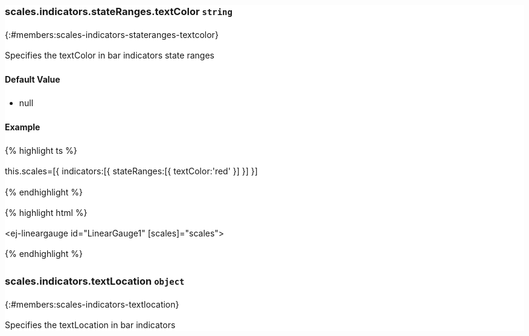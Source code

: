 ### scales.indicators.stateRanges.textColor `string`
{:#members:scales-indicators-stateranges-textcolor}








Specifies the textColor in bar indicators state ranges




#### Default Value






* null








#### Example

{% highlight ts %}

this.scales=[{
    indicators:[{
        stateRanges:[{
            textColor:'red'
        }]
    }]
 }]

{% endhighlight %}

{% highlight html %}

<ej-lineargauge id="LinearGauge1" [scales]="scales">  
</ej-lineargauge>

{% endhighlight %}







### scales.indicators.textLocation `object`
{:#members:scales-indicators-textlocation}








Specifies the textLocation in bar indicators
